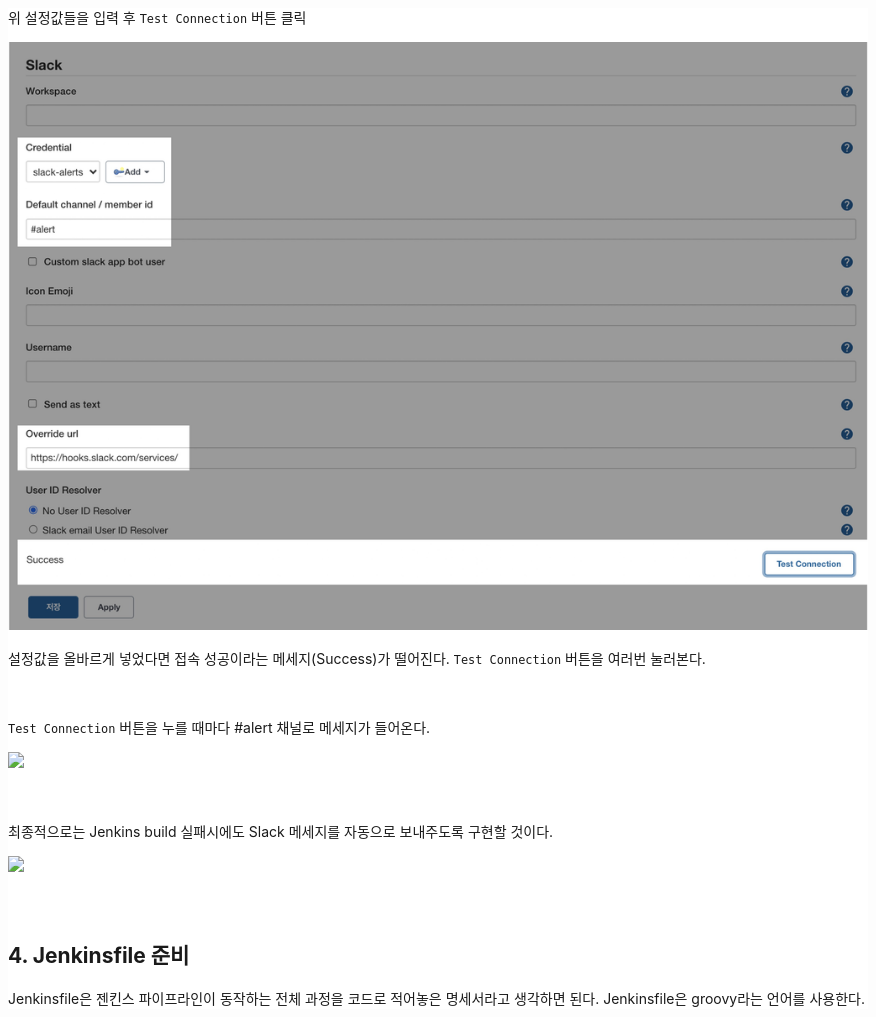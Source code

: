 위 설정값들을 입력 후 `Test Connection` 버튼 클릭

![](./17.jpg)

설정값을 올바르게 넣었다면 접속 성공이라는 메세지(Success)가 떨어진다. `Test Connection` 버튼을 여러번 눌러본다.

<br>

`Test Connection` 버튼을 누를 때마다 #alert 채널로 메세지가 들어온다.

![](./18.png)

<br>

최종적으로는 Jenkins build 실패시에도 Slack 메세지를 자동으로 보내주도록 구현할 것이다.

![](./19.png)

<br>

## 4. Jenkinsfile 준비

Jenkinsfile은 젠킨스 파이프라인이 동작하는 전체 과정을 코드로 적어놓은 명세서라고 생각하면 된다. Jenkinsfile은 groovy라는 언어를 사용한다.  
